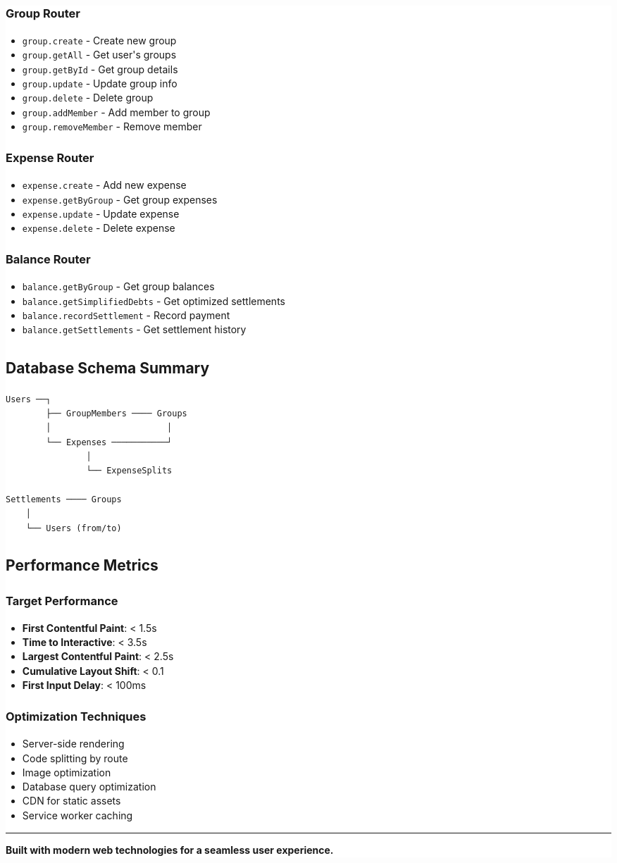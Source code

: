 ### Group Router
- `group.create` - Create new group
- `group.getAll` - Get user's groups
- `group.getById` - Get group details
- `group.update` - Update group info
- `group.delete` - Delete group
- `group.addMember` - Add member to group
- `group.removeMember` - Remove member

### Expense Router
- `expense.create` - Add new expense
- `expense.getByGroup` - Get group expenses
- `expense.update` - Update expense
- `expense.delete` - Delete expense

### Balance Router
- `balance.getByGroup` - Get group balances
- `balance.getSimplifiedDebts` - Get optimized settlements
- `balance.recordSettlement` - Record payment
- `balance.getSettlements` - Get settlement history

## Database Schema Summary

```
Users ──┐
        ├── GroupMembers ──── Groups
        │                       │
        └── Expenses ───────────┘
                │
                └── ExpenseSplits
                
Settlements ──── Groups
    │
    └── Users (from/to)
```

## Performance Metrics

### Target Performance
- **First Contentful Paint**: < 1.5s
- **Time to Interactive**: < 3.5s
- **Largest Contentful Paint**: < 2.5s
- **Cumulative Layout Shift**: < 0.1
- **First Input Delay**: < 100ms

### Optimization Techniques
- Server-side rendering
- Code splitting by route
- Image optimization
- Database query optimization
- CDN for static assets
- Service worker caching

---

**Built with modern web technologies for a seamless user experience.**
